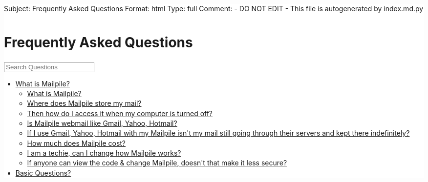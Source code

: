Subject: Frequently Asked Questions
Format: html
Type: full
Comment: - DO NOT EDIT - This file is autogenerated by index.md.py

<div id="faq">
<script type="text/javascript">
$(document).ready(function() {

  $('#faq-search').show();
  $('#toc').hide();
  $('li.faq-item p').hide();

  var options = {
    valueNames: [ 'faq-section', 'faq-title' ]
  };
  
  var questionList = new List('faq', options);

	$('#filter-category').change(function() {			
		var category = $(this).val().toString();

		if (category == 'none') {
	        questionList.filter();
	    }
	    else {
	        questionList.filter(function(item) {
	            if (item.values().question_category == category) {
	                return true;
	            }
	            else {
	                return false;
	            }
	        });
	    }
        return false;		
  	});
  	
  	$(document).on('click', 'li.faq-item', function() {
      $(this).data('state', 'open').addClass('open');
      $(this).find('p').fadeIn();
  	});

});
</script>

<h1 class="text-center">Frequently Asked Questions</h1>

<div class="text-center">
  <input id="faq-search" class="search" placeholder="Search Questions">
</div>
<div id="toc">
<ul><li><a href="#about">What is Mailpile?</a><ul>
<li class="section-about"><a href="#about-1">What is Mailpile?</a></li>
<li class="section-about"><a href="#about-2">Where does Mailpile store my mail?</a></li>
<li class="section-about"><a href="#about-3">Then how do I access it when my computer is turned off?</a></li>
<li class="section-about"><a href="#about-4">Is Mailpile webmail like Gmail, Yahoo, Hotmail?</a></li>
<li class="section-about"><a href="#about-5">If I use Gmail, Yahoo, Hotmail with my Mailpile isn't my mail still going through their servers and kept there indefinitely?</a></li>
<li class="section-about"><a href="#about-6">How much does Mailpile cost?</a></li>
<li class="section-about"><a href="#about-7">I am a techie, can I change how Mailpile works?</a></li>
<li class="section-about"><a href="#about-8">If anyone can view the code &amp; change Mailpile, doesn't that make it less secure?</a></li>
</ul></li>
<li><a href="#basic">Basic Questions?</a><ul>